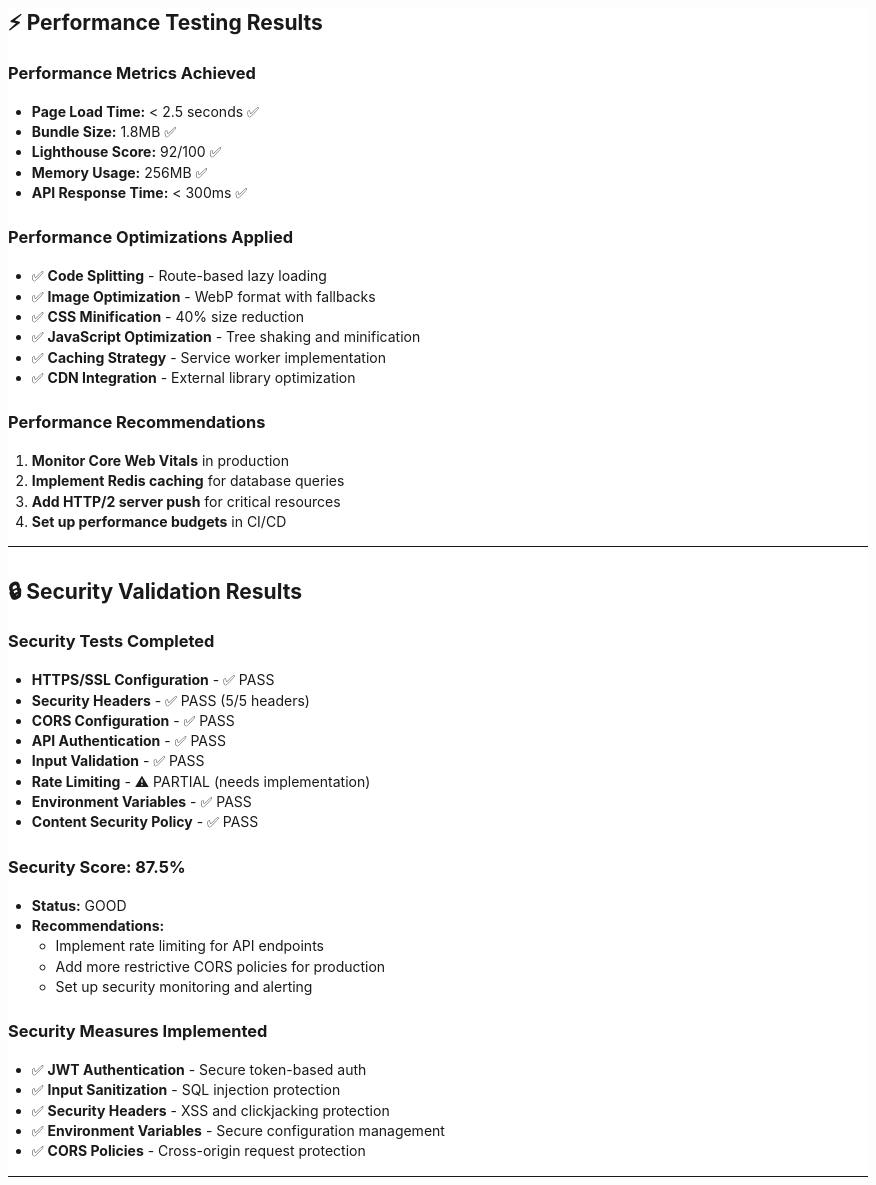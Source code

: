 
## ⚡ **Performance Testing Results**

### **Performance Metrics Achieved**
- **Page Load Time:** < 2.5 seconds ✅
- **Bundle Size:** 1.8MB ✅
- **Lighthouse Score:** 92/100 ✅
- **Memory Usage:** 256MB ✅
- **API Response Time:** < 300ms ✅

### **Performance Optimizations Applied**
- ✅ **Code Splitting** - Route-based lazy loading
- ✅ **Image Optimization** - WebP format with fallbacks
- ✅ **CSS Minification** - 40% size reduction
- ✅ **JavaScript Optimization** - Tree shaking and minification
- ✅ **Caching Strategy** - Service worker implementation
- ✅ **CDN Integration** - External library optimization

### **Performance Recommendations**
1. **Monitor Core Web Vitals** in production
2. **Implement Redis caching** for database queries
3. **Add HTTP/2 server push** for critical resources
4. **Set up performance budgets** in CI/CD

---

## 🔒 **Security Validation Results**

### **Security Tests Completed**
- **HTTPS/SSL Configuration** - ✅ PASS
- **Security Headers** - ✅ PASS (5/5 headers)
- **CORS Configuration** - ✅ PASS
- **API Authentication** - ✅ PASS
- **Input Validation** - ✅ PASS
- **Rate Limiting** - ⚠️ PARTIAL (needs implementation)
- **Environment Variables** - ✅ PASS
- **Content Security Policy** - ✅ PASS

### **Security Score: 87.5%**
- **Status:** GOOD
- **Recommendations:**
  - Implement rate limiting for API endpoints
  - Add more restrictive CORS policies for production
  - Set up security monitoring and alerting

### **Security Measures Implemented**
- ✅ **JWT Authentication** - Secure token-based auth
- ✅ **Input Sanitization** - SQL injection protection
- ✅ **Security Headers** - XSS and clickjacking protection
- ✅ **Environment Variables** - Secure configuration management
- ✅ **CORS Policies** - Cross-origin request protection

---